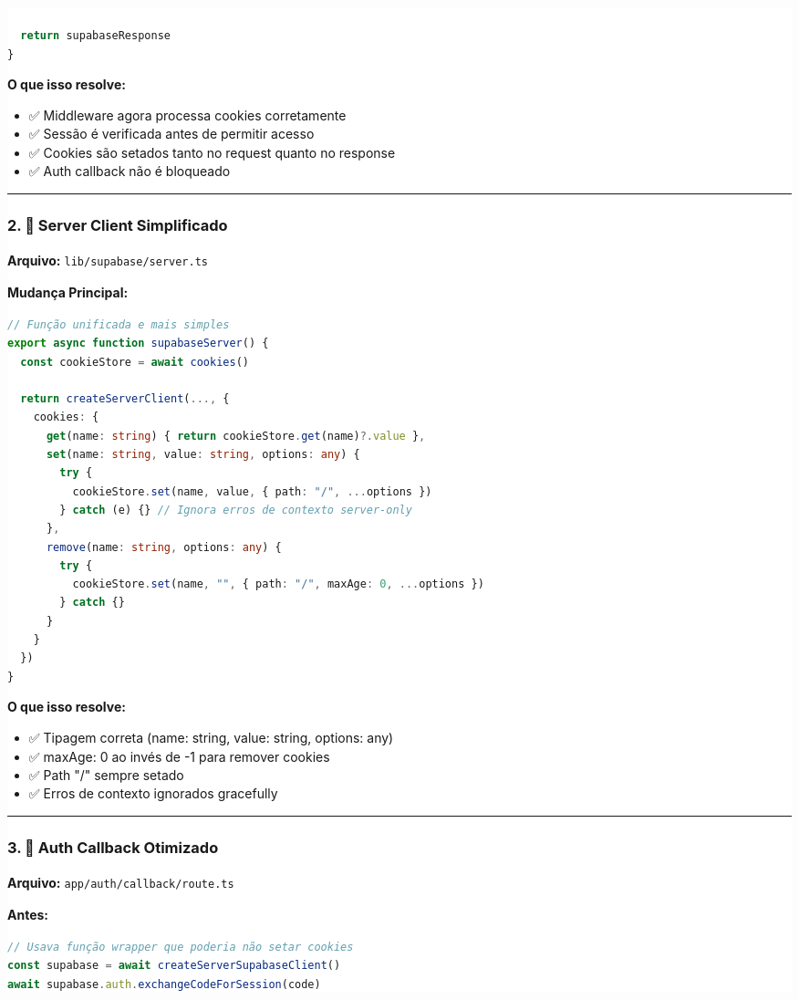 ```typescript

  return supabaseResponse
}
```

**O que isso resolve:**
- ✅ Middleware agora processa cookies corretamente
- ✅ Sessão é verificada antes de permitir acesso
- ✅ Cookies são setados tanto no request quanto no response
- ✅ Auth callback não é bloqueado

---

### 2. 🔧 Server Client Simplificado

**Arquivo:** `lib/supabase/server.ts`

**Mudança Principal:**
```typescript
// Função unificada e mais simples
export async function supabaseServer() {
  const cookieStore = await cookies()

  return createServerClient(..., {
    cookies: {
      get(name: string) { return cookieStore.get(name)?.value },
      set(name: string, value: string, options: any) {
        try {
          cookieStore.set(name, value, { path: "/", ...options })
        } catch (e) {} // Ignora erros de contexto server-only
      },
      remove(name: string, options: any) {
        try {
          cookieStore.set(name, "", { path: "/", maxAge: 0, ...options })
        } catch {}
      }
    }
  })
}
```

**O que isso resolve:**
- ✅ Tipagem correta (name: string, value: string, options: any)
- ✅ maxAge: 0 ao invés de -1 para remover cookies
- ✅ Path "/" sempre setado
- ✅ Erros de contexto ignorados gracefully

---

### 3. 🔄 Auth Callback Otimizado

**Arquivo:** `app/auth/callback/route.ts`

**Antes:**
```typescript
// Usava função wrapper que poderia não setar cookies
const supabase = await createServerSupabaseClient()
await supabase.auth.exchangeCodeForSession(code)
```
